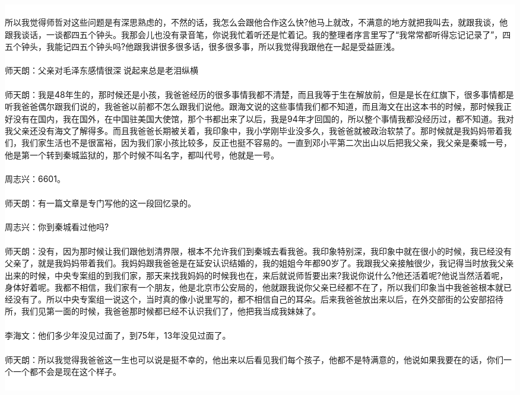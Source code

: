   <br/>
 </div>
 <div>
  所以我觉得师哲对这些问题是有深思熟虑的，不然的话，我怎么会跟他合作这么快?他马上就改，不满意的地方就把我叫去，就跟我谈，他跟我谈话，一谈都四五个钟头。我那会儿也没有录音笔，你说我忙着听还是忙着记。我的整理者序言里写了“我常常都听得忘记记录了”，四五个钟头，我能记四五个钟头吗?他跟我讲很多很多话，很多很多事，所以我觉得我跟他在一起是受益匪浅。
 </div>
 <div>
  <br/>
 </div>
 <div>
  师天朗：父亲对毛泽东感情很深 说起来总是老泪纵横
 </div>
 <div>
  <br/>
 </div>
 <div>
  师天朗：我是48年生的，那时候还是小孩，我爸爸经历的很多事情我都不清楚，而且我等于生在解放前，但是是长在红旗下，很多事情都是听我爸爸偶尔跟我们说的，我爸爸以前都不怎么跟我们说他。跟海文说的这些事情我们都不知道，而且海文在出这本书的时候，那时候我正好没有在国内，我在国外，在中国驻美国大使馆，那个书都出来了以后，我是94年才回国的，所以整个事情我都没经历过，都不知道。我对我父亲还没有海文了解得多。而且我爸爸长期被关着，我印象中，我小学刚毕业没多久，我爸爸就被政治软禁了。那时候就是我妈妈带着我们，我们家生活也不是很富裕，因为我们家小孩比较多，反正也挺不容易的。一直到邓小平第二次出山以后把我父亲，我父亲是秦城一号，他是第一个转到秦城监狱的，那个时候不叫名字，都叫代号，他就是一号。
 </div>
 <div>
  <br/>
 </div>
 <div>
  周志兴：6601。
 </div>
 <div>
  <br/>
 </div>
 <div>
  师天朗：有一篇文章是专门写他的这一段回忆录的。
 </div>
 <div>
  <br/>
 </div>
 <div>
  周志兴：你到秦城看过他吗?
 </div>
 <div>
  <br/>
 </div>
 <div>
  师天朗：没有，因为那时候让我们跟他划清界限，根本不允许我们到秦城去看我爸。我印象特别深，我印象中就在很小的时候，我已经没有父亲了，就是我妈妈带着我们。我妈妈跟我爸爸是在延安认识结婚的，我的姐姐今年都90岁了。我跟我父亲接触很少，我记得当时放我父亲出来的时候，中央专案组的到我们家，那天来找我妈妈的时候我也在，来后就说师哲要出来?我说你说什么?他还活着呢?他说当然活着呢，身体好着呢。我都不相信，我们家有一个朋友，他是北京市公安局的，他就跟我说你父亲已经都不在了，所以我们印象当中我爸爸根本就已经没有了。所以中央专案组一说这个，当时真的像小说里写的，都不相信自己的耳朵。后来我爸爸放出来以后，在外交部街的公安部招待所，我们见第一面的时候，我爸爸那时候都已经不认识我们了，他把我当成我妹妹了。
 </div>
 <div>
  <br/>
 </div>
 <div>
  李海文：他们多少年没见过面了，到75年，13年没见过面了。
 </div>
 <div>
  <br/>
 </div>
 <div>
  师天朗：所以我觉得我爸爸这一生也可以说是挺不幸的，他出来以后看见我们每个孩子，他都不是特满意的，他说如果我要在的话，你们一个一个都不会是现在这个样子。
 </div>
 <div>
  <br/>
 </div>
 <div>